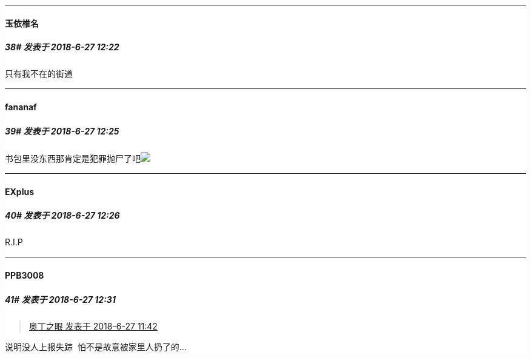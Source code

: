 





*****

####  玉依椎名  
##### 38#       发表于 2018-6-27 12:22




只有我不在的街道







*****

####  fananaf  
##### 39#       发表于 2018-6-27 12:25




书包里没东西那肯定是犯罪抛尸了吧<img src="https://static.saraba1st.com/image/smiley/face2017/001.png" referrerpolicy="no-referrer">







*****

####  EXplus  
##### 40#       发表于 2018-6-27 12:26




R.I.P







*****

####  PPB3008  
##### 41#       发表于 2018-6-27 12:31



<blockquote><a href="httphttps://bbs.saraba1st.com/2b/forum.php?mod=redirect&amp;goto=findpost&amp;pid=40130399&amp;ptid=1717935" target="_blank">奥丁之眼 发表于 2018-6-27 11:42</a></blockquote>
说明没人上报失踪  怕不是故意被家里人扔了的…





